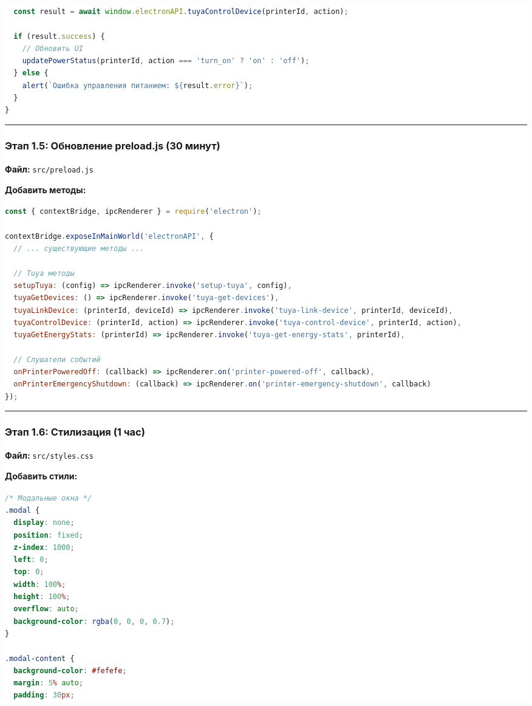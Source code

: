 ```javascript
  const result = await window.electronAPI.tuyaControlDevice(printerId, action);
  
  if (result.success) {
    // Обновить UI
    updatePowerStatus(printerId, action === 'turn_on' ? 'on' : 'off');
  } else {
    alert(`Ошибка управления питанием: ${result.error}`);
  }
}
```

---

### Этап 1.5: Обновление preload.js (30 минут)

**Файл:** `src/preload.js`

**Добавить методы:**

```javascript
const { contextBridge, ipcRenderer } = require('electron');

contextBridge.exposeInMainWorld('electronAPI', {
  // ... существующие методы ...
  
  // Tuya методы
  setupTuya: (config) => ipcRenderer.invoke('setup-tuya', config),
  tuyaGetDevices: () => ipcRenderer.invoke('tuya-get-devices'),
  tuyaLinkDevice: (printerId, deviceId) => ipcRenderer.invoke('tuya-link-device', printerId, deviceId),
  tuyaControlDevice: (printerId, action) => ipcRenderer.invoke('tuya-control-device', printerId, action),
  tuyaGetEnergyStats: (printerId) => ipcRenderer.invoke('tuya-get-energy-stats', printerId),
  
  // Слушатели событий
  onPrinterPoweredOff: (callback) => ipcRenderer.on('printer-powered-off', callback),
  onPrinterEmergencyShutdown: (callback) => ipcRenderer.on('printer-emergency-shutdown', callback)
});
```

---

### Этап 1.6: Стилизация (1 час)

**Файл:** `src/styles.css`

**Добавить стили:**

```css
/* Модальные окна */
.modal {
  display: none;
  position: fixed;
  z-index: 1000;
  left: 0;
  top: 0;
  width: 100%;
  height: 100%;
  overflow: auto;
  background-color: rgba(0, 0, 0, 0.7);
}

.modal-content {
  background-color: #fefefe;
  margin: 5% auto;
  padding: 30px;
```